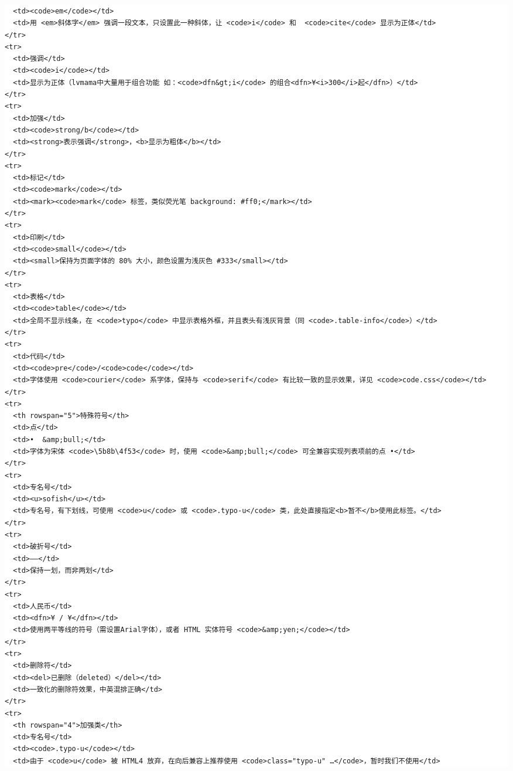       <td><code>em</code></td>
      <td>用 <em>斜体字</em> 强调一段文本，只设置此一种斜体，让 <code>i</code> 和  <code>cite</code> 显示为正体</td>
    </tr>
    <tr>
      <td>强调</td>
      <td><code>i</code></td>
      <td>显示为正体（lvmama中大量用于组合功能 如：<code>dfn&gt;i</code> 的组合<dfn>¥<i>300</i>起</dfn>）</td>
    </tr>
    <tr>
      <td>加强</td>
      <td><code>strong/b</code></td>
      <td><strong>表示强调</strong>，<b>显示为粗体</b></td>
    </tr>
    <tr>
      <td>标记</td>
      <td><code>mark</code></td>
      <td><mark><code>mark</code> 标签，类似荧光笔 background: #ff0;</mark></td>
    </tr>
    <tr>
      <td>印刷</td>
      <td><code>small</code></td>
      <td><small>保持为页面字体的 80% 大小，颜色设置为浅灰色 #333</small></td>
    </tr>
    <tr>
      <td>表格</td>
      <td><code>table</code></td>
      <td>全局不显示线条，在 <code>typo</code> 中显示表格外框，并且表头有浅灰背景（同 <code>.table-info</code>）</td>
    </tr>
    <tr>
      <td>代码</td>
      <td><code>pre</code>/<code>code</code></td>
      <td>字体使用 <code>courier</code> 系字体，保持与 <code>serif</code> 有比较一致的显示效果，详见 <code>code.css</code></td>
    </tr>
    <tr>
      <th rowspan="5">特殊符号</th>
      <td>点</td>
      <td>•  &amp;bull;</td>
      <td>字体为宋体 <code>\5b8b\4f53</code> 时，使用 <code>&amp;bull;</code> 可全兼容实现列表项前的点 •</td>
    </tr>
    <tr>
      <td>专名号</td>
      <td><u>sofish</u></td>
      <td>专名号，有下划线，可使用 <code>u</code> 或 <code>.typo-u</code> 类，此处直接指定<b>暂不</b>使用此标签。</td>
    </tr>
    <tr>
      <td>破折号</td>
      <td>——</td>
      <td>保持一划，而非两划</td>
    </tr>
    <tr>
      <td>人民币</td>
      <td><dfn>¥ / ¥</dfn></td>
      <td>使用两平等线的符号（需设置Arial字体），或者 HTML 实体符号 <code>&amp;yen;</code></td>
    </tr>
    <tr>
      <td>删除符</td>
      <td><del>已删除（deleted）</del></td>
      <td>一致化的删除符效果，中英混排正确</td>
    </tr>
    <tr>
      <th rowspan="4">加强类</th>
      <td>专名号</td>
      <td><code>.typo-u</code></td>
      <td>由于 <code>u</code> 被 HTML4 放弃，在向后兼容上推荐使用 <code>class="typo-u" …</code>，暂时我们不使用</td>
